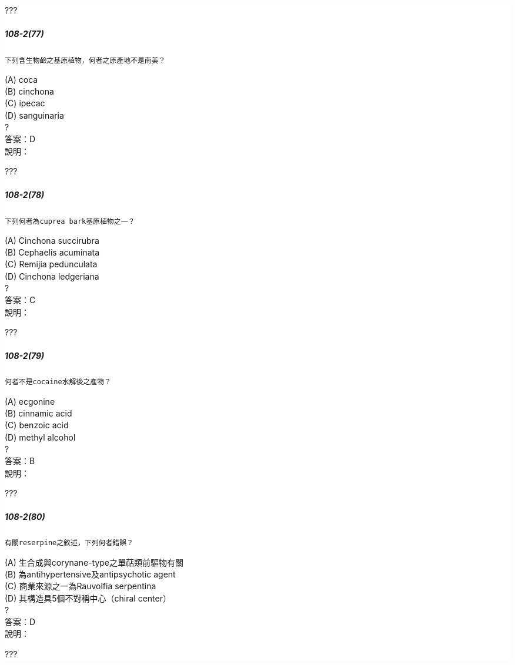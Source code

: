 ???

##### 108-2(77)
```Question
下列含生物鹼之基原植物，何者之原產地不是南美？
```
(A) coca  
(B) cinchona  
(C) ipecac  
(D) sanguinaria  
?  
答案：D  
說明：  

???

##### 108-2(78)
```Question
下列何者為cuprea bark基原植物之一？
```
(A) Cinchona succirubra  
(B) Cephaelis acuminata  
(C) Remijia pedunculata  
(D) Cinchona ledgeriana  
?  
答案：C  
說明：  

???

##### 108-2(79)
```Question
何者不是cocaine水解後之產物？
```
(A) ecgonine  
(B) cinnamic acid  
(C) benzoic acid  
(D) methyl alcohol  
?  
答案：B  
說明：  

???

##### 108-2(80)
```Question
有關reserpine之敘述，下列何者錯誤？
```
(A) 生合成與corynane-type之單萜類前驅物有關  
(B) 為antihypertensive及antipsychotic agent  
(C) 商業來源之一為Rauvolfia serpentina  
(D) 其構造具5個不對稱中心（chiral center）  
?  
答案：D  
說明：  

???